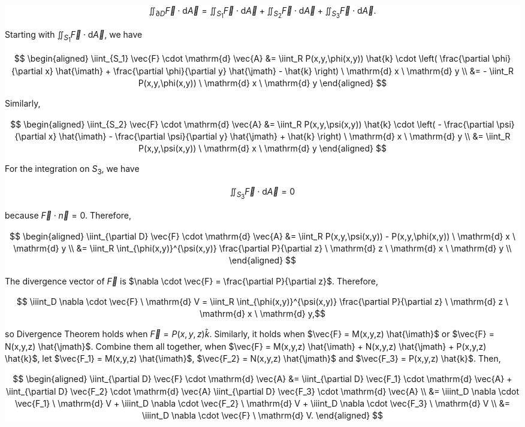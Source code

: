 $$ 
\iint_{\partial D} \vec{F} \cdot \mathrm{d} \vec{A} 
= \iint_{S_1} \vec{F} \cdot \mathrm{d} \vec{A} + \iint_{S_2} \vec{F} \cdot \mathrm{d} \vec{A} + \iint_{S_3} \vec{F} \cdot \mathrm{d} \vec{A}.
$$

Starting with $\iint_{S_1} \vec{F} \cdot \mathrm{d} \vec{A}$, we have

$$
\begin{aligned}
\iint_{S_1} \vec{F} \cdot \mathrm{d} \vec{A}
&= \iint_R P(x,y,\phi(x,y)) \hat{k} \cdot \left( \frac{\partial \phi}{\partial x} \hat{\imath} + \frac{\partial \phi}{\partial y} \hat{\jmath} - \hat{k} \right) \ \mathrm{d} x \ \mathrm{d} y \\
&= - \iint_R P(x,y,\phi(x,y)) \ \mathrm{d} x \ \mathrm{d} y
\end{aligned}
$$

Similarly,

$$
\begin{aligned}
\iint_{S_2} \vec{F} \cdot \mathrm{d} \vec{A}
&= \iint_R P(x,y,\psi(x,y)) \hat{k} \cdot \left( - \frac{\partial \psi}{\partial x} \hat{\imath} - \frac{\partial \psi}{\partial y} \hat{\jmath} + \hat{k} \right) \ \mathrm{d} x \ \mathrm{d} y \\
&= \iint_R P(x,y,\psi(x,y)) \ \mathrm{d} x \ \mathrm{d} y
\end{aligned}
$$

For the integration on $S_3$, we have

$$ \iint_{S_3} \vec{F} \cdot \mathrm{d} \vec{A} = 0 $$

because $\vec{F} \cdot \vec{n} = 0$. Therefore,

$$
\begin{aligned}
\iint_{\partial D} \vec{F} \cdot \mathrm{d} \vec{A} 
&= \iint_R P(x,y,\psi(x,y)) - P(x,y,\phi(x,y)) \ \mathrm{d} x \ \mathrm{d} y \\
&= \iint_R \int_{\phi(x,y)}^{\psi(x,y)} \frac{\partial P}{\partial z} \ \mathrm{d} z \ \mathrm{d} x \ \mathrm{d} y \\
\end{aligned}
$$

The divergence vector of $\vec{F}$ is $\nabla \cdot \vec{F} = \frac{\partial P}{\partial z}$. Therefore,

$$ \iiint_D \nabla \cdot \vec{F} \ \mathrm{d} V = \iint_R \int_{\phi(x,y)}^{\psi(x,y)} \frac{\partial P}{\partial z} \ \mathrm{d} z \ \mathrm{d} x \ \mathrm{d} y,$$

so Divergence Theorem holds when $\vec{F} = P(x,y,z) \hat{k}$. Similarly, it holds when $\vec{F} = M(x,y,z) \hat{\imath}$ or $\vec{F} = N(x,y,z) \hat{\jmath}$. Combine them all together, when $\vec{F} = M(x,y,z) \hat{\imath} + N(x,y,z) \hat{\jmath} + P(x,y,z) \hat{k}$, let $\vec{F_1} = M(x,y,z) \hat{\imath}$, $\vec{F_2} = N(x,y,z) \hat{\jmath}$ and $\vec{F_3} = P(x,y,z) \hat{k}$. Then,

$$
\begin{aligned}
\iint_{\partial D} \vec{F} \cdot \mathrm{d} \vec{A} 
&= \iint_{\partial D} \vec{F_1} \cdot \mathrm{d} \vec{A} + \iint_{\partial D} \vec{F_2} \cdot \mathrm{d} \vec{A} \iint_{\partial D} \vec{F_3} \cdot \mathrm{d} \vec{A} \\
&= \iiint_D \nabla \cdot \vec{F_1} \ \mathrm{d} V + \iiint_D \nabla \cdot \vec{F_2} \ \mathrm{d} V + \iiint_D \nabla \cdot \vec{F_3} \ \mathrm{d} V \\
&= \iiint_D \nabla \cdot \vec{F} \ \mathrm{d} V.
\end{aligned} 
$$
